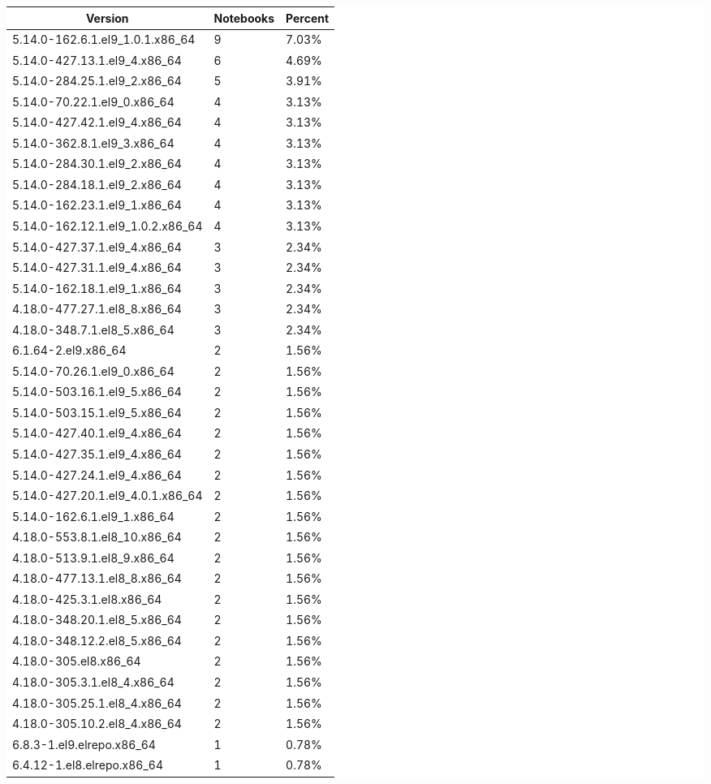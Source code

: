 
| Version                          | Notebooks | Percent |
|----------------------------------|-----------|---------|
| 5.14.0-162.6.1.el9_1.0.1.x86_64  | 9         | 7.03%   |
| 5.14.0-427.13.1.el9_4.x86_64     | 6         | 4.69%   |
| 5.14.0-284.25.1.el9_2.x86_64     | 5         | 3.91%   |
| 5.14.0-70.22.1.el9_0.x86_64      | 4         | 3.13%   |
| 5.14.0-427.42.1.el9_4.x86_64     | 4         | 3.13%   |
| 5.14.0-362.8.1.el9_3.x86_64      | 4         | 3.13%   |
| 5.14.0-284.30.1.el9_2.x86_64     | 4         | 3.13%   |
| 5.14.0-284.18.1.el9_2.x86_64     | 4         | 3.13%   |
| 5.14.0-162.23.1.el9_1.x86_64     | 4         | 3.13%   |
| 5.14.0-162.12.1.el9_1.0.2.x86_64 | 4         | 3.13%   |
| 5.14.0-427.37.1.el9_4.x86_64     | 3         | 2.34%   |
| 5.14.0-427.31.1.el9_4.x86_64     | 3         | 2.34%   |
| 5.14.0-162.18.1.el9_1.x86_64     | 3         | 2.34%   |
| 4.18.0-477.27.1.el8_8.x86_64     | 3         | 2.34%   |
| 4.18.0-348.7.1.el8_5.x86_64      | 3         | 2.34%   |
| 6.1.64-2.el9.x86_64              | 2         | 1.56%   |
| 5.14.0-70.26.1.el9_0.x86_64      | 2         | 1.56%   |
| 5.14.0-503.16.1.el9_5.x86_64     | 2         | 1.56%   |
| 5.14.0-503.15.1.el9_5.x86_64     | 2         | 1.56%   |
| 5.14.0-427.40.1.el9_4.x86_64     | 2         | 1.56%   |
| 5.14.0-427.35.1.el9_4.x86_64     | 2         | 1.56%   |
| 5.14.0-427.24.1.el9_4.x86_64     | 2         | 1.56%   |
| 5.14.0-427.20.1.el9_4.0.1.x86_64 | 2         | 1.56%   |
| 5.14.0-162.6.1.el9_1.x86_64      | 2         | 1.56%   |
| 4.18.0-553.8.1.el8_10.x86_64     | 2         | 1.56%   |
| 4.18.0-513.9.1.el8_9.x86_64      | 2         | 1.56%   |
| 4.18.0-477.13.1.el8_8.x86_64     | 2         | 1.56%   |
| 4.18.0-425.3.1.el8.x86_64        | 2         | 1.56%   |
| 4.18.0-348.20.1.el8_5.x86_64     | 2         | 1.56%   |
| 4.18.0-348.12.2.el8_5.x86_64     | 2         | 1.56%   |
| 4.18.0-305.el8.x86_64            | 2         | 1.56%   |
| 4.18.0-305.3.1.el8_4.x86_64      | 2         | 1.56%   |
| 4.18.0-305.25.1.el8_4.x86_64     | 2         | 1.56%   |
| 4.18.0-305.10.2.el8_4.x86_64     | 2         | 1.56%   |
| 6.8.3-1.el9.elrepo.x86_64        | 1         | 0.78%   |
| 6.4.12-1.el8.elrepo.x86_64       | 1         | 0.78%   |